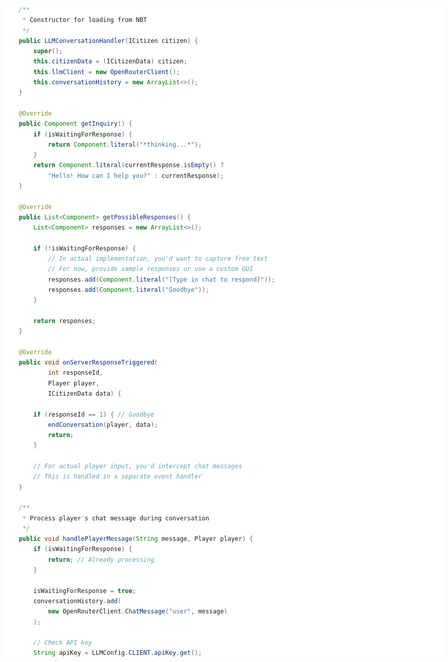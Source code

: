 ```java
    /**
     * Constructor for loading from NBT
     */
    public LLMConversationHandler(ICitizen citizen) {
        super();
        this.citizenData = (ICitizenData) citizen;
        this.llmClient = new OpenRouterClient();
        this.conversationHistory = new ArrayList<>();
    }
    
    @Override
    public Component getInquiry() {
        if (isWaitingForResponse) {
            return Component.literal("*thinking...*");
        }
        return Component.literal(currentResponse.isEmpty() ? 
            "Hello! How can I help you?" : currentResponse);
    }
    
    @Override
    public List<Component> getPossibleResponses() {
        List<Component> responses = new ArrayList<>();
        
        if (!isWaitingForResponse) {
            // In actual implementation, you'd want to capture free text
            // For now, provide sample responses or use a custom GUI
            responses.add(Component.literal("[Type in chat to respond]"));
            responses.add(Component.literal("Goodbye"));
        }
        
        return responses;
    }
    
    @Override
    public void onServerResponseTriggered(
            int responseId, 
            Player player, 
            ICitizenData data) {
        
        if (responseId == 1) { // Goodbye
            endConversation(player, data);
            return;
        }
        
        // For actual player input, you'd intercept chat messages
        // This is handled in a separate event handler
    }
    
    /**
     * Process player's chat message during conversation
     */
    public void handlePlayerMessage(String message, Player player) {
        if (isWaitingForResponse) {
            return; // Already processing
        }
        
        isWaitingForResponse = true;
        conversationHistory.add(
            new OpenRouterClient.ChatMessage("user", message)
        );
        
        // Check API key
        String apiKey = LLMConfig.CLIENT.apiKey.get();
```